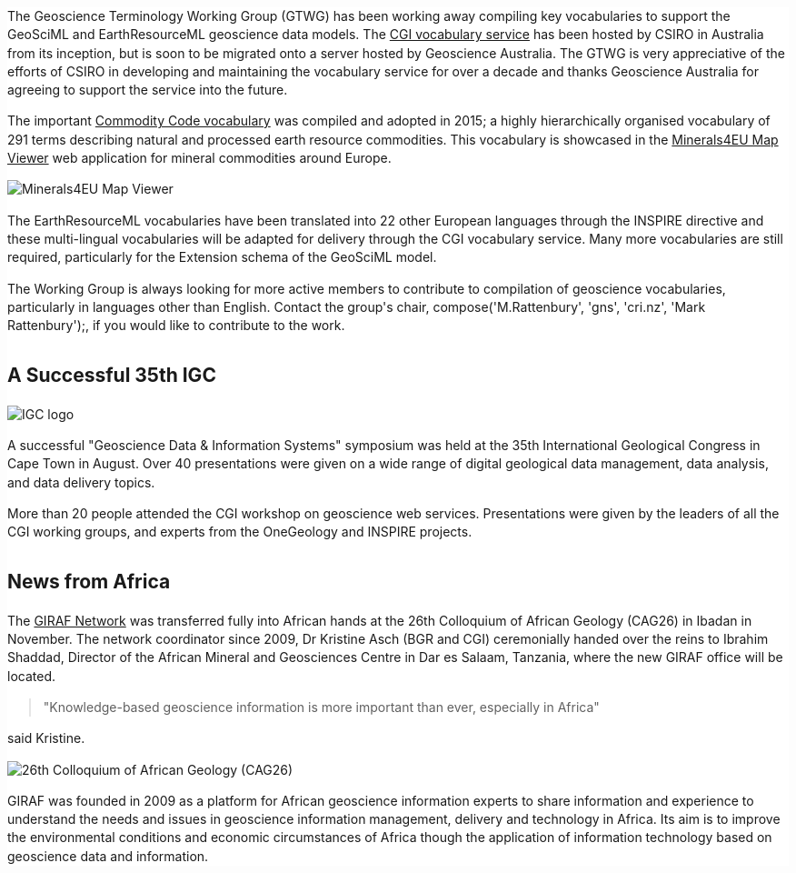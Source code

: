 The Geoscience Terminology Working Group (GTWG) has been working away compiling key vocabularies to support the GeoSciML and EarthResourceML geoscience data models. The [CGI vocabulary service](http://resource.geosciml.org/) has been hosted by CSIRO in Australia from its inception, but is soon to be migrated onto a server hosted by Geoscience Australia. The GTWG is very appreciative of the efforts of CSIRO in developing and maintaining the vocabulary service for over a decade and thanks Geoscience Australia for agreeing to support the service into the future.

The important [Commodity Code vocabulary](http://resource.geosciml.org/static/vocabulary/earthresourceml/2016/) was compiled and adopted in 2015; a highly hierarchically organised vocabulary of 291 terms describing natural and processed earth resource commodities. This vocabulary is showcased in the [Minerals4EU Map Viewer](http://minerals4eu.brgm-rec.fr/minerals4EU/) web application for mineral commodities around Europe.

![Minerals4EU Map Viewer](/img/minerals4EU.jpg)

The EarthResourceML vocabularies have been translated into 22 other European languages through the INSPIRE directive and these multi-lingual vocabularies will be adapted for delivery through the CGI vocabulary service. Many more vocabularies are still required, particularly for the Extension schema of the GeoSciML model.

The Working Group is always looking for more active members to contribute to compilation of geoscience vocabularies, particularly in languages other than English. Contact the group's chair, compose('M.Rattenbury', 'gns', 'cri.nz', 'Mark Rattenbury');, if you would like to contribute to the work.

## A Successful 35th IGC

![IGC logo](/img/IGC2016.jpg)

A successful "Geoscience Data & Information Systems" symposium was held at the 35th International Geological Congress in Cape Town in August. Over 40 presentations were given on a wide range of digital geological data management, data analysis, and data delivery topics.

More than 20 people attended the CGI workshop on geoscience web services. Presentations were given by the leaders of all the CGI working groups, and experts from the OneGeology and INSPIRE projects.

## News from Africa

The [GIRAF Network](http://www.giraf-network.org/GIRAF2009/EN/Home/home_node.html) was transferred fully into African hands at the 26th Colloquium of African Geology (CAG26) in Ibadan in November. The network coordinator since 2009, Dr Kristine Asch (BGR and CGI) ceremonially handed over the reins to Ibrahim Shaddad, Director of the African Mineral and Geosciences Centre in Dar es Salaam, Tanzania, where the new GIRAF office will be located.

> "Knowledge-based geoscience information is more important than ever, especially in Africa"

said Kristine.

![26th Colloquium of African Geology (CAG26)](/img/giraf2016.jpg)

GIRAF was founded in 2009 as a platform for African geoscience information experts to share information and experience to understand the needs and issues in geoscience information management, delivery and technology in Africa. Its aim is to improve the environmental conditions and economic circumstances of Africa though the application of information technology based on geoscience data and information.
